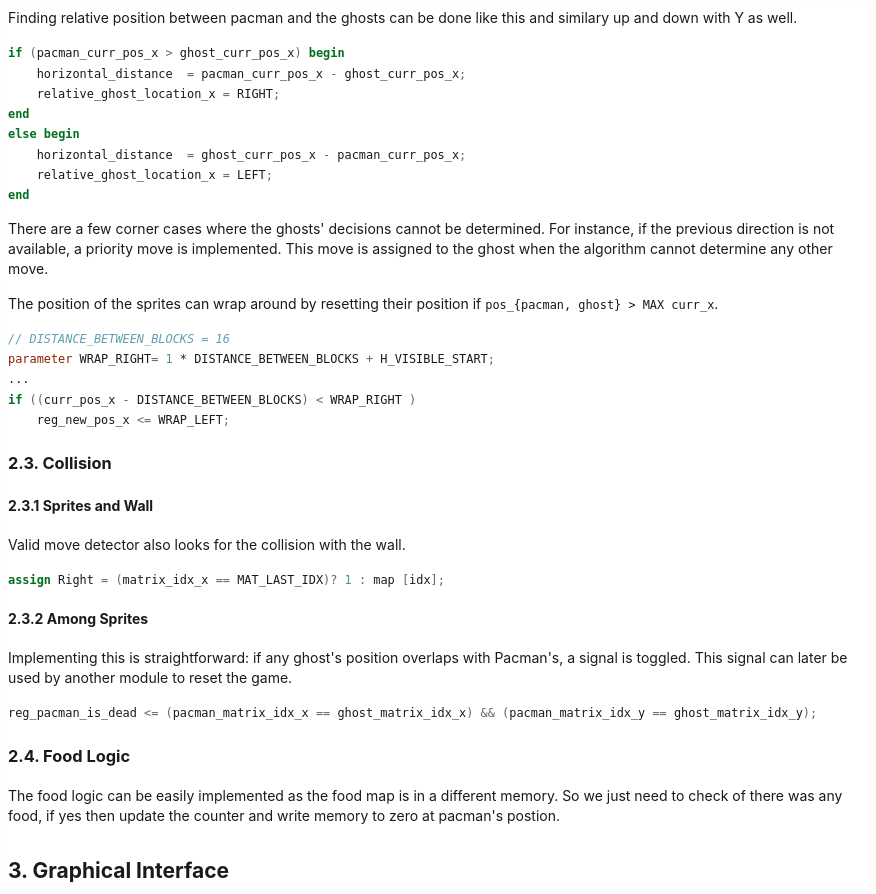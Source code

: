 Finding relative position between pacman and the ghosts can be done like this and similary up and down with Y as well.

```verilog
if (pacman_curr_pos_x > ghost_curr_pos_x) begin
    horizontal_distance  = pacman_curr_pos_x - ghost_curr_pos_x;
    relative_ghost_location_x = RIGHT;
end
else begin
    horizontal_distance  = ghost_curr_pos_x - pacman_curr_pos_x;
    relative_ghost_location_x = LEFT;
end
```

There are a few corner cases where the ghosts' decisions cannot be determined. For instance, if the previous direction is not available, a priority move is implemented. This move is assigned to the ghost when the algorithm cannot determine any other move.

The position of the sprites can wrap around by resetting their position if `pos_{pacman, ghost} > MAX curr_x`.

```verilog
// DISTANCE_BETWEEN_BLOCKS = 16
parameter WRAP_RIGHT= 1 * DISTANCE_BETWEEN_BLOCKS + H_VISIBLE_START;
...
if ((curr_pos_x - DISTANCE_BETWEEN_BLOCKS) < WRAP_RIGHT )
    reg_new_pos_x <= WRAP_LEFT;

```

### 2.3. Collision

#### 2.3.1 Sprites and Wall

Valid move detector also looks for the collision with the wall.

```verilog
assign Right = (matrix_idx_x == MAT_LAST_IDX)? 1 : map [idx];
```

#### 2.3.2 Among Sprites

Implementing this is straightforward: if any ghost's position overlaps with Pacman's, a signal is toggled. This signal can later be used by another module to reset the game.

```verilog
reg_pacman_is_dead <= (pacman_matrix_idx_x == ghost_matrix_idx_x) && (pacman_matrix_idx_y == ghost_matrix_idx_y);
```

### 2.4. Food Logic

The food logic can be easily implemented as the food map is in a different memory. So we just need to check of there was any food, if yes then update the counter and write memory to zero at pacman's postion.

## 3. Graphical Interface

